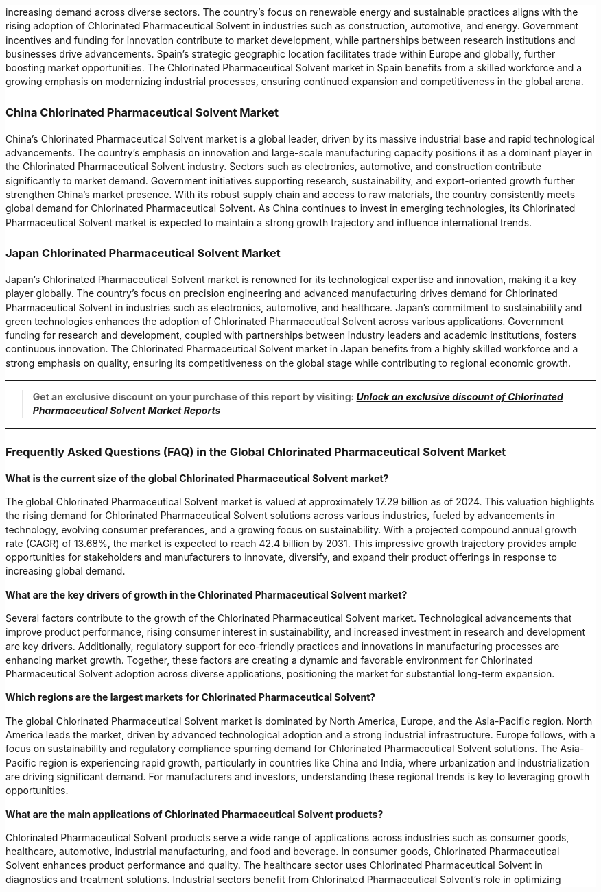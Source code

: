 increasing demand across diverse sectors. The country&rsquo;s focus on renewable energy and sustainable practices aligns with the rising adoption of Chlorinated Pharmaceutical Solvent in industries such as construction, automotive, and energy. Government incentives and funding for innovation contribute to market development, while partnerships between research institutions and businesses drive advancements. Spain&rsquo;s strategic geographic location facilitates trade within Europe and globally, further boosting market opportunities. The Chlorinated Pharmaceutical Solvent market in Spain benefits from a skilled workforce and a growing emphasis on modernizing industrial processes, ensuring continued expansion and competitiveness in the global arena.</p><h3>China Chlorinated Pharmaceutical Solvent Market</h3><p>China&rsquo;s Chlorinated Pharmaceutical Solvent market is a global leader, driven by its massive industrial base and rapid technological advancements. The country&rsquo;s emphasis on innovation and large-scale manufacturing capacity positions it as a dominant player in the Chlorinated Pharmaceutical Solvent industry. Sectors such as electronics, automotive, and construction contribute significantly to market demand. Government initiatives supporting research, sustainability, and export-oriented growth further strengthen China&rsquo;s market presence. With its robust supply chain and access to raw materials, the country consistently meets global demand for Chlorinated Pharmaceutical Solvent. As China continues to invest in emerging technologies, its Chlorinated Pharmaceutical Solvent market is expected to maintain a strong growth trajectory and influence international trends.</p><h3>Japan Chlorinated Pharmaceutical Solvent Market</h3><p>Japan&rsquo;s Chlorinated Pharmaceutical Solvent market is renowned for its technological expertise and innovation, making it a key player globally. The country&rsquo;s focus on precision engineering and advanced manufacturing drives demand for Chlorinated Pharmaceutical Solvent in industries such as electronics, automotive, and healthcare. Japan&rsquo;s commitment to sustainability and green technologies enhances the adoption of Chlorinated Pharmaceutical Solvent across various applications. Government funding for research and development, coupled with partnerships between industry leaders and academic institutions, fosters continuous innovation. The Chlorinated Pharmaceutical Solvent market in Japan benefits from a highly skilled workforce and a strong emphasis on quality, ensuring its competitiveness on the global stage while contributing to regional economic growth.</p><hr /><blockquote><p><strong>Get an exclusive discount on your purchase of this report by visiting: <em><a href="://marketresearchpulse.com/ask-for-discount/95348?utm_source=Github&amp;utm_medium=025">Unlock an exclusive discount of Chlorinated Pharmaceutical Solvent Market Reports</a></em>&nbsp;</strong></p></blockquote><hr /><h3>Frequently Asked Questions (FAQ) in the Global Chlorinated Pharmaceutical Solvent Market</h3><p><strong>What is the current size of the global Chlorinated Pharmaceutical Solvent market?</strong></p><p>The global Chlorinated Pharmaceutical Solvent market is valued at approximately 17.29 billion as of 2024. This valuation highlights the rising demand for Chlorinated Pharmaceutical Solvent solutions across various industries, fueled by advancements in technology, evolving consumer preferences, and a growing focus on sustainability. With a projected compound annual growth rate (CAGR) of 13.68%, the market is expected to reach 42.4 billion by 2031. This impressive growth trajectory provides ample opportunities for stakeholders and manufacturers to innovate, diversify, and expand their product offerings in response to increasing global demand.</p><p><strong>What are the key drivers of growth in the Chlorinated Pharmaceutical Solvent market?</strong></p><p>Several factors contribute to the growth of the Chlorinated Pharmaceutical Solvent market. Technological advancements that improve product performance, rising consumer interest in sustainability, and increased investment in research and development are key drivers. Additionally, regulatory support for eco-friendly practices and innovations in manufacturing processes are enhancing market growth. Together, these factors are creating a dynamic and favorable environment for Chlorinated Pharmaceutical Solvent adoption across diverse applications, positioning the market for substantial long-term expansion.</p><p><strong>Which regions are the largest markets for Chlorinated Pharmaceutical Solvent?</strong></p><p>The global Chlorinated Pharmaceutical Solvent market is dominated by North America, Europe, and the Asia-Pacific region. North America leads the market, driven by advanced technological adoption and a strong industrial infrastructure. Europe follows, with a focus on sustainability and regulatory compliance spurring demand for Chlorinated Pharmaceutical Solvent solutions. The Asia-Pacific region is experiencing rapid growth, particularly in countries like China and India, where urbanization and industrialization are driving significant demand. For manufacturers and investors, understanding these regional trends is key to leveraging growth opportunities.</p><p><strong>What are the main applications of Chlorinated Pharmaceutical Solvent products?</strong></p><p>Chlorinated Pharmaceutical Solvent products serve a wide range of applications across industries such as consumer goods, healthcare, automotive, industrial manufacturing, and food and beverage. In consumer goods, Chlorinated Pharmaceutical Solvent enhances product performance and quality. The healthcare sector uses Chlorinated Pharmaceutical Solvent in diagnostics and treatment solutions. Industrial sectors benefit from Chlorinated Pharmaceutical Solvent&rsquo;s role in optimizing